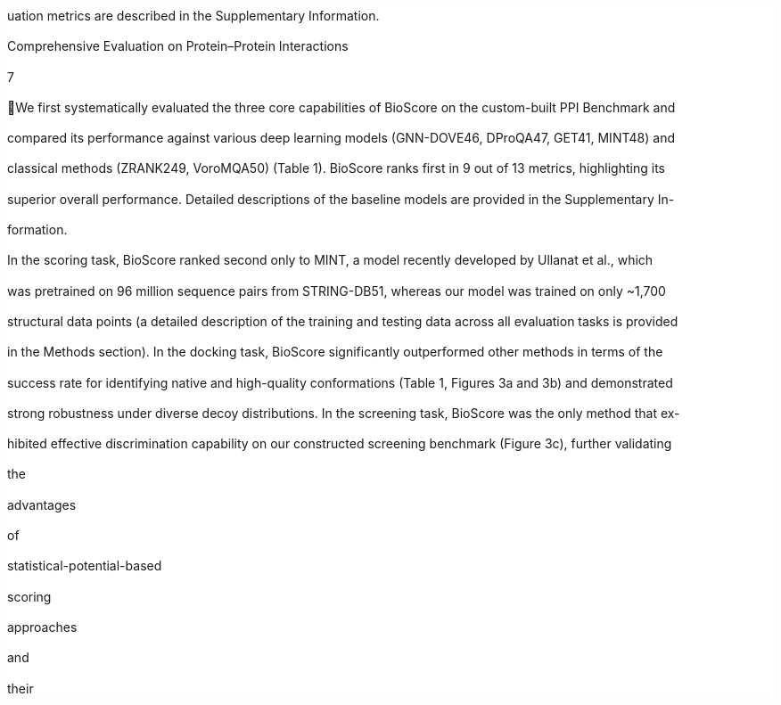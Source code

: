 uation metrics are described in the Supplementary Information.

 Comprehensive Evaluation on Protein–Protein Interactions

 7









 We first systematically evaluated the three core capabilities of BioScore on the custom-built PPI Benchmark and

 compared its performance against various deep learning models (GNN-DOVE46, DProQA47, GET41, MINT48) and

 classical methods (ZRANK249, VoroMQA50) (Table 1). BioScore ranks first in 9 out of 13 metrics, highlighting its

 superior overall performance. Detailed descriptions of the baseline models are provided in the Supplementary In-

formation.

 In the scoring task, BioScore ranked second only to MINT, a model recently developed by Ullanat et al., which

 was pretrained on 96 million sequence pairs from STRING-DB51, whereas our model was trained on only ~1,700

 structural data points (a detailed description of the training and testing data across all evaluation tasks is provided

 in the Methods section). In the docking task, BioScore significantly outperformed other methods in terms of the

 success rate for identifying native and high-quality conformations (Table 1, Figures 3a and 3b) and demonstrated

 strong robustness under diverse decoy distributions. In the screening task, BioScore was the only method that ex-

hibited effective discrimination capability on our constructed screening benchmark (Figure 3c), further validating

 the

advantages

of

statistical-potential-based

scoring

approaches

and

their
